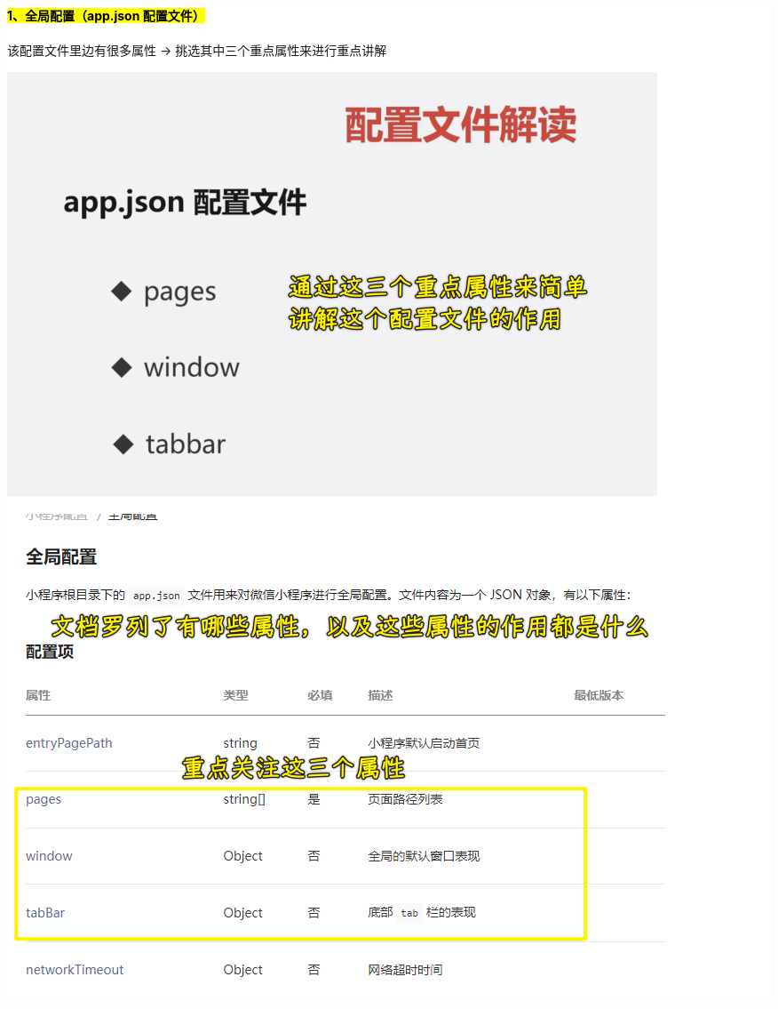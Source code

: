 #### <mark>1、全局配置（app.json 配置文件）</mark>

该配置文件里边有很多属性 -> 挑选其中三个重点属性来进行重点讲解

![配置文件](assets/img/2021-12-10-13-22-21.png)

![三个属性](assets/img/2021-12-10-13-25-21.png)
